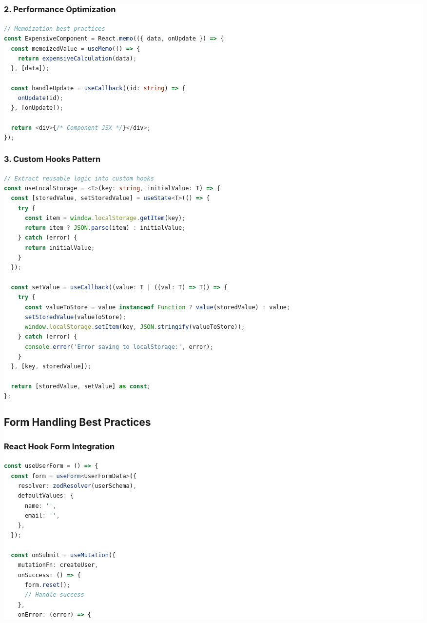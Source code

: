 ### 2. Performance Optimization
```typescript
// Memoization best practices
const ExpensiveComponent = React.memo(({ data, onUpdate }) => {
  const memoizedValue = useMemo(() => {
    return expensiveCalculation(data);
  }, [data]);

  const handleUpdate = useCallback((id: string) => {
    onUpdate(id);
  }, [onUpdate]);

  return <div>{/* Component JSX */}</div>;
});
```

### 3. Custom Hooks Pattern
```typescript
// Extract reusable logic into custom hooks
const useLocalStorage = <T>(key: string, initialValue: T) => {
  const [storedValue, setStoredValue] = useState<T>(() => {
    try {
      const item = window.localStorage.getItem(key);
      return item ? JSON.parse(item) : initialValue;
    } catch (error) {
      return initialValue;
    }
  });

  const setValue = useCallback((value: T | ((val: T) => T)) => {
    try {
      const valueToStore = value instanceof Function ? value(storedValue) : value;
      setStoredValue(valueToStore);
      window.localStorage.setItem(key, JSON.stringify(valueToStore));
    } catch (error) {
      console.error('Error saving to localStorage:', error);
    }
  }, [key, storedValue]);

  return [storedValue, setValue] as const;
};
```

## Form Handling Best Practices

### React Hook Form Integration
```typescript
const useUserForm = () => {
  const form = useForm<UserFormData>({
    resolver: zodResolver(userSchema),
    defaultValues: {
      name: '',
      email: '',
    },
  });

  const onSubmit = useMutation({
    mutationFn: createUser,
    onSuccess: () => {
      form.reset();
      // Handle success
    },
    onError: (error) => {
```